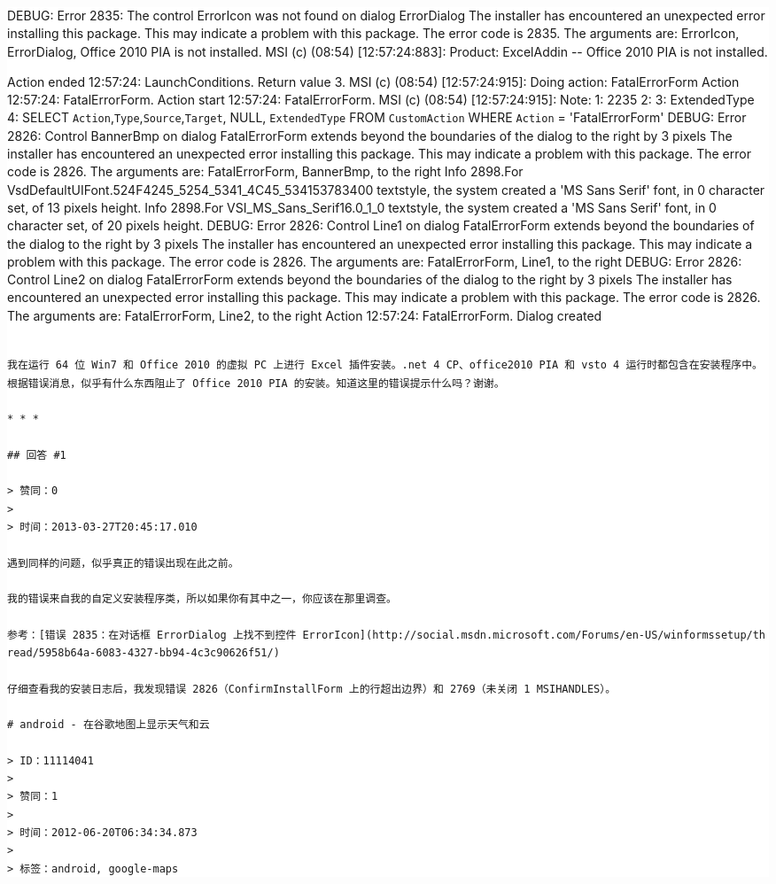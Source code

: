 ```
```
DEBUG: Error 2835:  The control ErrorIcon was not found on dialog ErrorDialog
The installer has encountered an unexpected error installing this package. This may indicate a problem with this package. The error code is 2835\. The arguments are: ErrorIcon, ErrorDialog, 
Office 2010 PIA is not installed.
MSI (c) (08:54) [12:57:24:883]: Product: ExcelAddin -- Office 2010 PIA is not installed.

Action ended 12:57:24: LaunchConditions. Return value 3.
MSI (c) (08:54) [12:57:24:915]: Doing action: FatalErrorForm
Action 12:57:24: FatalErrorForm. 
Action start 12:57:24: FatalErrorForm.
MSI (c) (08:54) [12:57:24:915]: Note: 1: 2235 2:  3: ExtendedType 4: SELECT `Action`,`Type`,`Source`,`Target`, NULL, `ExtendedType` FROM `CustomAction` WHERE `Action` = 'FatalErrorForm' 
DEBUG: Error 2826:  Control BannerBmp on dialog FatalErrorForm extends beyond the boundaries of the dialog to the right by 3 pixels
The installer has encountered an unexpected error installing this package. This may indicate a problem with this package. The error code is 2826\. The arguments are: FatalErrorForm, BannerBmp, to the right
Info 2898.For VsdDefaultUIFont.524F4245_5254_5341_4C45_534153783400 textstyle, the system created a 'MS Sans Serif' font, in 0 character set, of 13 pixels height.
Info 2898.For VSI_MS_Sans_Serif16.0_1_0 textstyle, the system created a 'MS Sans Serif' font, in 0 character set, of 20 pixels height.
DEBUG: Error 2826:  Control Line1 on dialog FatalErrorForm extends beyond the boundaries of the dialog to the right by 3 pixels
The installer has encountered an unexpected error installing this package. This may indicate a problem with this package. The error code is 2826\. The arguments are: FatalErrorForm, Line1, to the right
DEBUG: Error 2826:  Control Line2 on dialog FatalErrorForm extends beyond the boundaries of the dialog to the right by 3 pixels
The installer has encountered an unexpected error installing this package. This may indicate a problem with this package. The error code is 2826\. The arguments are: FatalErrorForm, Line2, to the right
Action 12:57:24: FatalErrorForm. Dialog created 
```

我在运行 64 位 Win7 和 Office 2010 的虚拟 PC 上进行 Excel 插件安装。.net 4 CP、office2010 PIA 和 vsto 4 运行时都包含在安装程序中。根据错误消息，似乎有什么东西阻止了 Office 2010 PIA 的安装。知道这里的错误提示什么吗？谢谢。

* * *

## 回答 #1

> 赞同：0
> 
> 时间：2013-03-27T20:45:17.010

遇到同样的问题，似乎真正的错误出现在此之前。

我的错误来自我的自定义安装程序类，所以如果你有其中之一，你应该在那里调查。

参考：[错误 2835：在对话框 ErrorDialog 上找不到控件 ErrorIcon](http://social.msdn.microsoft.com/Forums/en-US/winformssetup/thread/5958b64a-6083-4327-bb94-4c3c90626f51/)

仔细查看我的安装日志后，我发现错误 2826（ConfirmInstallForm 上的行超出边界）和 2769（未关闭 1 MSIHANDLES）。

# android - 在谷歌地图上显示天气和云

> ID：11114041
> 
> 赞同：1
> 
> 时间：2012-06-20T06:34:34.873
> 
> 标签：android, google-maps
```